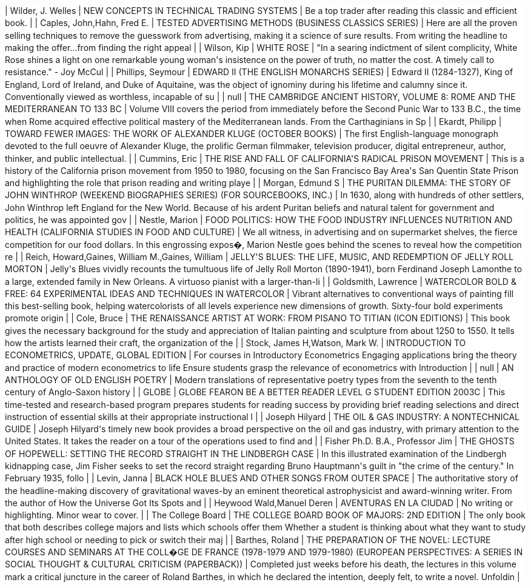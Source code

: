 | Wilder, J. Welles | NEW CONCEPTS IN TECHNICAL TRADING SYSTEMS | Be a top trader after reading this classic and efficient book. |
| Caples, John,Hahn, Fred E. | TESTED ADVERTISING METHODS (BUSINESS CLASSICS SERIES) | Here are all the proven selling techniques to remove the guesswork from advertising, making it a science of sure results. From writing the headline to making the offer...from finding the right appeal  |
| Wilson, Kip | WHITE ROSE | "In a searing indictment of silent complicity, White Rose shines a light on one remarkable young woman's insistence on the power of truth, no matter the cost. A timely call to resistance." - Joy McCul |
| Phillips, Seymour | EDWARD II (THE ENGLISH MONARCHS SERIES) | Edward II (1284-1327), King of England, Lord of Ireland, and Duke of Aquitaine, was the object of ignominy during his lifetime and calumny since it. Conventionally viewed as worthless, incapable of su |
| null | THE CAMBRIDGE ANCIENT HISTORY, VOLUME 8: ROME AND THE MEDITERRANEAN TO 133 BC | Volume VIII covers the period from immediately before the Second Punic War to 133 B.C., the time when Rome acquired effective political mastery of the Mediterranean lands. From the Carthaginians in Sp |
| Ekardt, Philipp | TOWARD FEWER IMAGES: THE WORK OF ALEXANDER KLUGE (OCTOBER BOOKS) |  The first English-language monograph devoted to the full oeuvre of Alexander Kluge, the prolific German filmmaker, television producer, digital entrepreneur, author, thinker, and public intellectual. |
| Cummins, Eric | THE RISE AND FALL OF CALIFORNIA'S RADICAL PRISON MOVEMENT | This is a history of the California prison movement from 1950 to 1980, focusing on the San Francisco Bay Area's San Quentin State Prison and highlighting the role that prison reading and writing playe |
| Morgan, Edmund S | THE PURITAN DILEMMA: THE STORY OF JOHN WINTHROP (WEEKEND BIOGRAPHIES SERIES) (FOR SOURCEBOOKS, INC.) | In 1630, along with hundreds of other settlers, John Winthrop left England for the New World. Because of his ardent Puritan beliefs and natural talent for government and politics, he was appointed gov |
| Nestle, Marion | FOOD POLITICS: HOW THE FOOD INDUSTRY INFLUENCES NUTRITION AND HEALTH (CALIFORNIA STUDIES IN FOOD AND CULTURE) | We all witness, in advertising and on supermarket shelves, the fierce competition for our food dollars. In this engrossing expos�, Marion Nestle goes behind the scenes to reveal how the competition re |
| Reich, Howard,Gaines, William M.,Gaines, William | JELLY'S BLUES: THE LIFE, MUSIC, AND REDEMPTION OF JELLY ROLL MORTON | Jelly's Blues vividly recounts the tumultuous life of Jelly Roll Morton (1890-1941), born Ferdinand Joseph Lamonthe to a large, extended family in New Orleans. A virtuoso pianist with a larger-than-li |
| Goldsmith, Lawrence | WATERCOLOR BOLD &AMP; FREE: 64 EXPERIMENTAL IDEAS AND TECHNIQUES IN WATERCOLOR | Vibrant alternatives to conventional ways of painting fill this best-selling book, helping watercolorists of all levels experience new dimensions of growth.  Sixty-four bold experiments promote origin |
| Cole, Bruce | THE RENAISSANCE ARTIST AT WORK: FROM PISANO TO TITIAN (ICON EDITIONS) | This book gives the necessary background for the study and appreciation of Italian painting and sculpture from about 1250 to 1550. It tells how the artists learned their craft, the organization of the |
| Stock, James H,Watson, Mark W. | INTRODUCTION TO ECONOMETRICS, UPDATE, GLOBAL EDITION |  For courses in Introductory Econometrics      Engaging applications bring the theory and practice of modern econometrics to life  Ensure students grasp the relevance of econometrics with Introduction |
| null | AN ANTHOLOGY OF OLD ENGLISH POETRY | Modern translations of representative poetry types from the seventh to the tenth century of Anglo-Saxon history |
| GLOBE | GLOBE FEARON BE A BETTER READER LEVEL G STUDENT EDITION 2003C |  This time-tested and research-based program prepares students for reading success by providing brief reading selections and direct instruction of essential skills at their appropriate instructional l |
| Joseph Hilyard | THE OIL &AMP; GAS INDUSTRY: A NONTECHNICAL GUIDE | Joseph Hilyard's timely new book provides a broad perspective on the oil and gas industry, with primary attention to the United States. It takes the reader on a tour of the operations used to find and |
| Fisher Ph.D. B.A., Professor Jim | THE GHOSTS OF HOPEWELL: SETTING THE RECORD STRAIGHT IN THE LINDBERGH CASE |  In this illustrated examination of the Lindbergh kidnapping case, Jim Fisher seeks to set the record straight regarding Bruno Hauptmann's guilt in "the crime of the century."  In February 1935, follo |
| Levin, Janna | BLACK HOLE BLUES AND OTHER SONGS FROM OUTER SPACE | The authoritative story of the headline-making discovery of gravitational waves-by an eminent theoretical astrophysicist and award-winning writer. From the author of How the Universe Got Its Spots and |
| Heywood Wald,Manuel Deren | AVENTURAS EN LA CIUDAD | No writing or highlighting. Minor wear to cover. |
| The College Board | THE COLLEGE BOARD BOOK OF MAJORS: 2ND EDITION | The only book that both describes college majors and lists which schools offer them Whether a student is thinking about what they want to study after high school or needing to pick or switch their maj |
| Barthes, Roland | THE PREPARATION OF THE NOVEL: LECTURE COURSES AND SEMINARS AT THE COLL�GE DE FRANCE (1978-1979 AND 1979-1980) (EUROPEAN PERSPECTIVES: A SERIES IN SOCIAL THOUGHT &AMP; CULTURAL CRITICISM (PAPERBACK)) | Completed just weeks before his death, the lectures in this volume mark a critical juncture in the career of Roland Barthes, in which he declared the intention, deeply felt, to write a novel. Unfoldin |